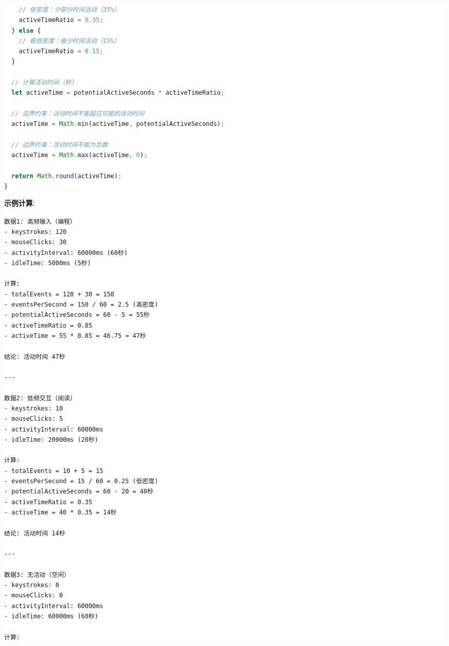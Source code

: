 ```typescript
    // 低密度：少部分时间活动（35%）
    activeTimeRatio = 0.35;
  } else {
    // 极低密度：极少时间活动（15%）
    activeTimeRatio = 0.15;
  }

  // 计算活动时间（秒）
  let activeTime = potentialActiveSeconds * activeTimeRatio;

  // 边界约束：活动时间不能超过可能的活动时间
  activeTime = Math.min(activeTime, potentialActiveSeconds);

  // 边界约束：活动时间不能为负数
  activeTime = Math.max(activeTime, 0);

  return Math.round(activeTime);
}
```

**示例计算**:

```
数据1: 高频输入（编程）
- keystrokes: 120
- mouseClicks: 30
- activityInterval: 60000ms (60秒)
- idleTime: 5000ms (5秒)

计算:
- totalEvents = 120 + 30 = 150
- eventsPerSecond = 150 / 60 = 2.5 (高密度)
- potentialActiveSeconds = 60 - 5 = 55秒
- activeTimeRatio = 0.85
- activeTime = 55 * 0.85 = 46.75 ≈ 47秒

结论: 活动时间 47秒

---

数据2: 低频交互（阅读）
- keystrokes: 10
- mouseClicks: 5
- activityInterval: 60000ms
- idleTime: 20000ms (20秒)

计算:
- totalEvents = 10 + 5 = 15
- eventsPerSecond = 15 / 60 = 0.25 (低密度)
- potentialActiveSeconds = 60 - 20 = 40秒
- activeTimeRatio = 0.35
- activeTime = 40 * 0.35 = 14秒

结论: 活动时间 14秒

---

数据3: 无活动（空闲）
- keystrokes: 0
- mouseClicks: 0
- activityInterval: 60000ms
- idleTime: 60000ms (60秒)

计算:
```